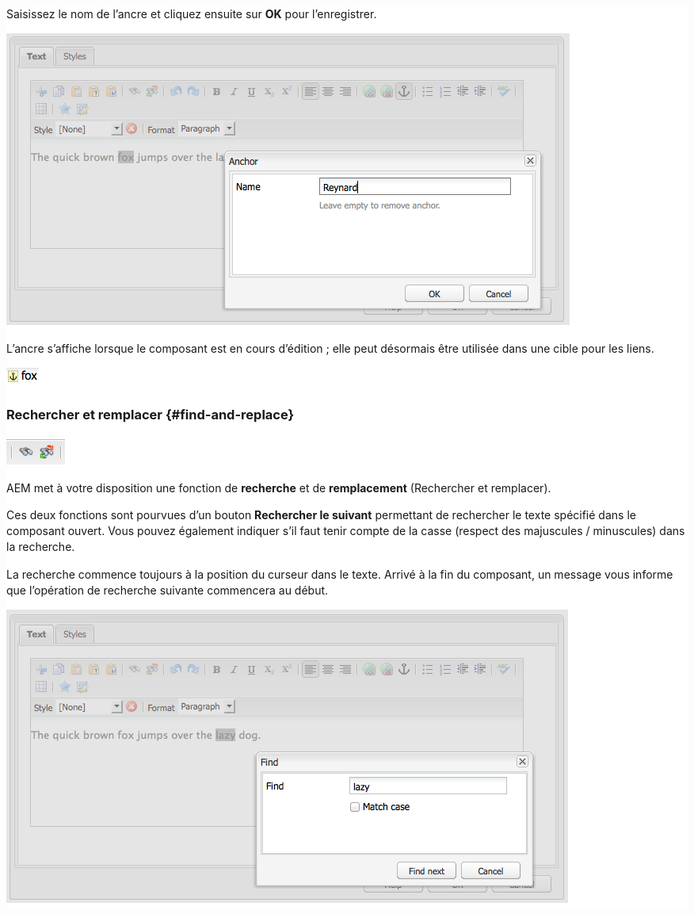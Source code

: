 Saisissez le nom de l’ancre et cliquez ensuite sur **OK** pour l’enregistrer.

![cq55_rte_anchor_use](assets/cq55_rte_anchor_use.png)

L’ancre s’affiche lorsque le composant est en cours d’édition ; elle peut désormais être utilisée dans une cible pour les liens.

![chlimage_1-104](assets/chlimage_1-104.png)

### Rechercher et remplacer {#find-and-replace}

![](do-not-localize/cq55_rte_findreplace.png)

AEM met à votre disposition une fonction de **recherche** et de **remplacement** (Rechercher et remplacer).

Ces deux fonctions sont pourvues d’un bouton **Rechercher le suivant** permettant de rechercher le texte spécifié dans le composant ouvert. Vous pouvez également indiquer s’il faut tenir compte de la casse (respect des majuscules / minuscules) dans la recherche.

La recherche commence toujours à la position du curseur dans le texte. Arrivé à la fin du composant, un message vous informe que l’opération de recherche suivante commencera au début.

![cq55_rte_find_use](assets/cq55_rte_find_use.png)
